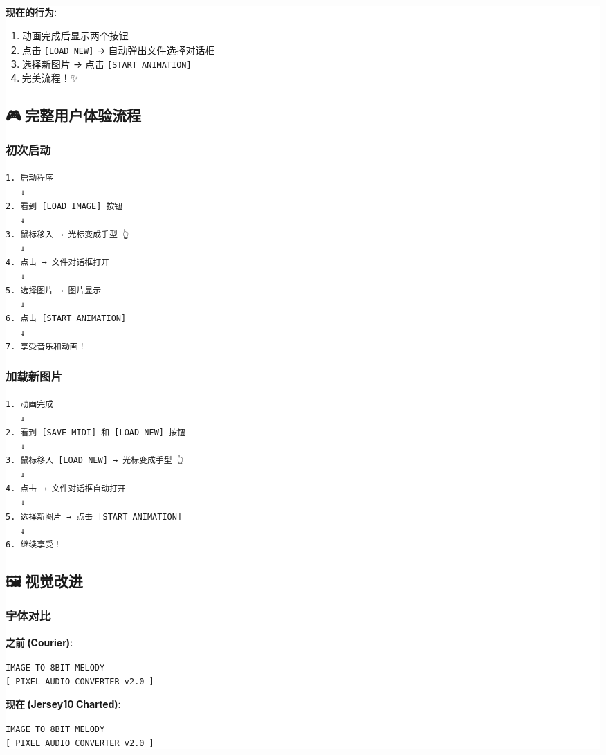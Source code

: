 **现在的行为**:
1. 动画完成后显示两个按钮
2. 点击 `[LOAD NEW]` → 自动弹出文件选择对话框
3. 选择新图片 → 点击 `[START ANIMATION]`
4. 完美流程！✨

## 🎮 完整用户体验流程

### 初次启动
```
1. 启动程序
   ↓
2. 看到 [LOAD IMAGE] 按钮
   ↓
3. 鼠标移入 → 光标变成手型 👆
   ↓
4. 点击 → 文件对话框打开
   ↓
5. 选择图片 → 图片显示
   ↓
6. 点击 [START ANIMATION]
   ↓
7. 享受音乐和动画！
```

### 加载新图片
```
1. 动画完成
   ↓
2. 看到 [SAVE MIDI] 和 [LOAD NEW] 按钮
   ↓
3. 鼠标移入 [LOAD NEW] → 光标变成手型 👆
   ↓
4. 点击 → 文件对话框自动打开
   ↓
5. 选择新图片 → 点击 [START ANIMATION]
   ↓
6. 继续享受！
```

## 🖼️ 视觉改进

### 字体对比

**之前 (Courier)**:
```
IMAGE TO 8BIT MELODY
[ PIXEL AUDIO CONVERTER v2.0 ]
```

**现在 (Jersey10 Charted)**:
```
𝙸𝙼𝙰𝙶𝙴 𝚃𝙾 𝟾𝙱𝙸𝚃 𝙼𝙴𝙻𝙾𝙳𝚈
[ 𝙿𝙸𝚇𝙴𝙻 𝙰𝚄𝙳𝙸𝙾 𝙲𝙾𝙽𝚅𝙴𝚁𝚃𝙴𝚁 𝚟𝟸.𝟶 ]
```
